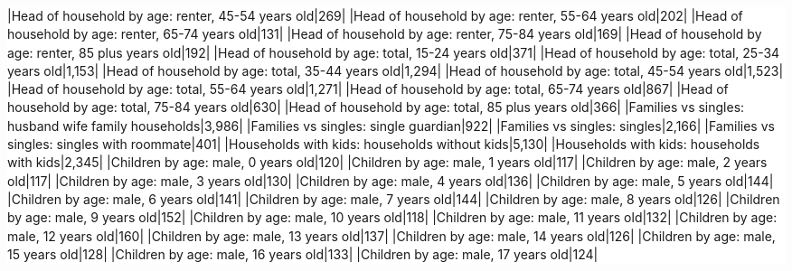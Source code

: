 |Head of household by age: renter, 45-54 years old|269|
|Head of household by age: renter, 55-64 years old|202|
|Head of household by age: renter, 65-74 years old|131|
|Head of household by age: renter, 75-84 years old|169|
|Head of household by age: renter, 85 plus years old|192|
|Head of household by age: total, 15-24 years old|371|
|Head of household by age: total, 25-34 years old|1,153|
|Head of household by age: total, 35-44 years old|1,294|
|Head of household by age: total, 45-54 years old|1,523|
|Head of household by age: total, 55-64 years old|1,271|
|Head of household by age: total, 65-74 years old|867|
|Head of household by age: total, 75-84 years old|630|
|Head of household by age: total, 85 plus years old|366|
|Families vs singles: husband wife family households|3,986|
|Families vs singles: single guardian|922|
|Families vs singles: singles|2,166|
|Families vs singles: singles with roommate|401|
|Households with kids: households without kids|5,130|
|Households with kids: households with kids|2,345|
|Children by age: male, 0 years old|120|
|Children by age: male, 1 years old|117|
|Children by age: male, 2 years old|117|
|Children by age: male, 3 years old|130|
|Children by age: male, 4 years old|136|
|Children by age: male, 5 years old|144|
|Children by age: male, 6 years old|141|
|Children by age: male, 7 years old|144|
|Children by age: male, 8 years old|126|
|Children by age: male, 9 years old|152|
|Children by age: male, 10 years old|118|
|Children by age: male, 11 years old|132|
|Children by age: male, 12 years old|160|
|Children by age: male, 13 years old|137|
|Children by age: male, 14 years old|126|
|Children by age: male, 15 years old|128|
|Children by age: male, 16 years old|133|
|Children by age: male, 17 years old|124|